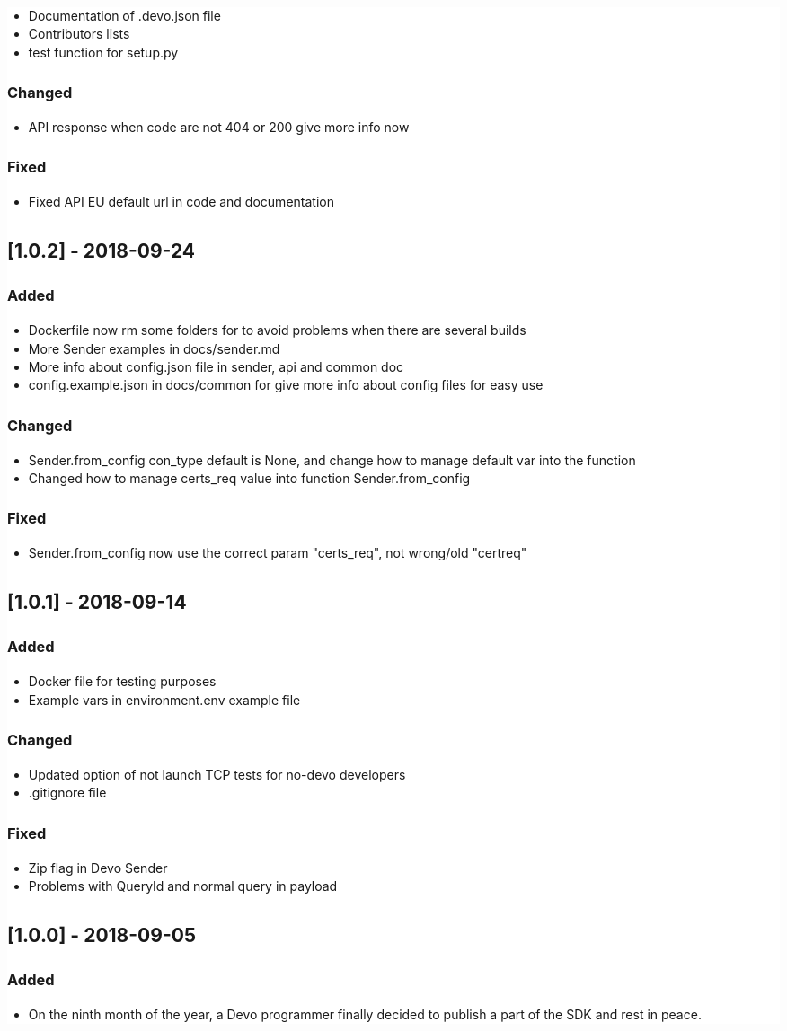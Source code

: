 - Documentation of .devo.json file
- Contributors lists
- test function for setup.py

### Changed

- API response when code are not 404 or 200 give more info now

### Fixed

- Fixed API EU default url in code and documentation

## [1.0.2] - 2018-09-24

### Added

- Dockerfile now rm some folders for to avoid problems when there are several builds
- More Sender examples in docs/sender.md
- More info about config.json file in sender, api and common doc
- config.example.json in docs/common for give more info about config files for easy use

### Changed

- Sender.from_config con_type default is None, and change how to manage default var into the function
- Changed how to manage certs_req value into function Sender.from_config

### Fixed

- Sender.from_config now use the correct param "certs_req", not wrong/old "certreq"

## [1.0.1] - 2018-09-14

### Added

- Docker file for testing purposes
- Example vars in environment.env example file

### Changed

- Updated option of not launch TCP tests for no-devo developers
- .gitignore file

### Fixed

- Zip flag in Devo Sender
- Problems with QueryId and normal query in payload

## [1.0.0] - 2018-09-05

### Added

- On the ninth month of the year, a Devo programmer finally decided to publish a part of the SDK and rest in peace.
